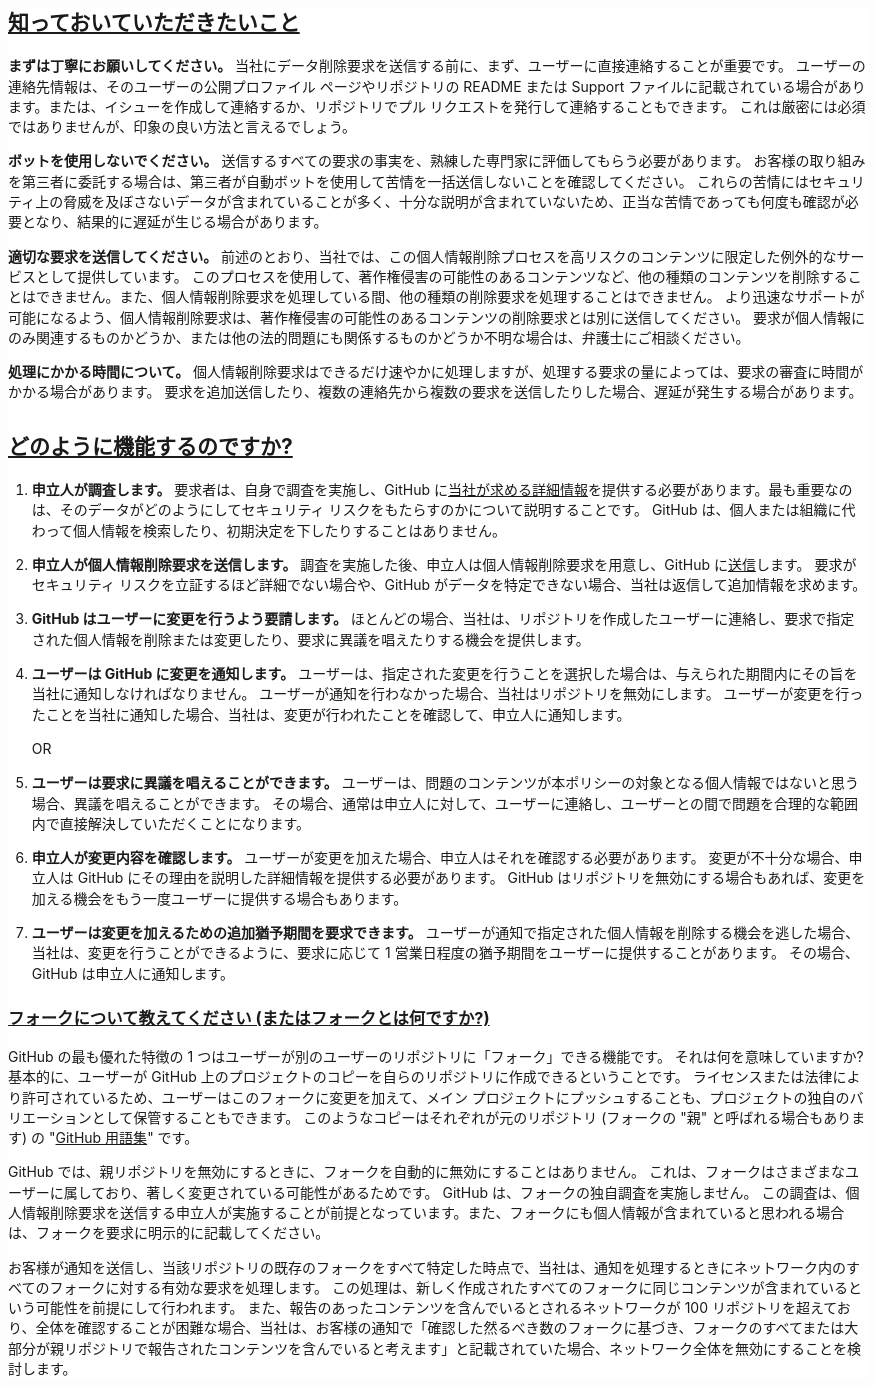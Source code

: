 [知っておいていただきたいこと](#things-to-know)
----------

**まずは丁寧にお願いしてください。** 当社にデータ削除要求を送信する前に、まず、ユーザーに直接連絡することが重要です。 ユーザーの連絡先情報は、そのユーザーの公開プロファイル ページやリポジトリの README または Support ファイルに記載されている場合があります。または、イシューを作成して連絡するか、リポジトリでプル リクエストを発行して連絡することもできます。 これは厳密には必須ではありませんが、印象の良い方法と言えるでしょう。

**ボットを使用しないでください。** 送信するすべての要求の事実を、熟練した専門家に評価してもらう必要があります。 お客様の取り組みを第三者に委託する場合は、第三者が自動ボットを使用して苦情を一括送信しないことを確認してください。 これらの苦情にはセキュリティ上の脅威を及ぼさないデータが含まれていることが多く、十分な説明が含まれていないため、正当な苦情であっても何度も確認が必要となり、結果的に遅延が生じる場合があります。

**適切な要求を送信してください。** 前述のとおり、当社では、この個人情報削除プロセスを高リスクのコンテンツに限定した例外的なサービスとして提供しています。 このプロセスを使用して、著作権侵害の可能性のあるコンテンツなど、他の種類のコンテンツを削除することはできません。また、個人情報削除要求を処理している間、他の種類の削除要求を処理することはできません。 より迅速なサポートが可能になるよう、個人情報削除要求は、著作権侵害の可能性のあるコンテンツの削除要求とは別に送信してください。 要求が個人情報にのみ関連するものかどうか、または他の法的問題にも関係するものかどうか不明な場合は、弁護士にご相談ください。

**処理にかかる時間について。** 個人情報削除要求はできるだけ速やかに処理しますが、処理する要求の量によっては、要求の審査に時間がかかる場合があります。 要求を追加送信したり、複数の連絡先から複数の要求を送信したりした場合、遅延が発生する場合があります。

[どのように機能するのですか?](#how-does-this-actually-work)
----------

1. **申立人が調査します。** 要求者は、自身で調査を実施し、GitHub に[当社が求める詳細情報](#your-request-must-include)を提供する必要があります。最も重要なのは、そのデータがどのようにしてセキュリティ リスクをもたらすのかについて説明することです。 GitHub は、個人または組織に代わって個人情報を検索したり、初期決定を下したりすることはありません。

2. **申立人が個人情報削除要求を送信します。** 調査を実施した後、申立人は個人情報削除要求を用意し、GitHub に[送信](#sending-a-private-information-removal-request)します。 要求がセキュリティ リスクを立証するほど詳細でない場合や、GitHub がデータを特定できない場合、当社は返信して追加情報を求めます。

3. **GitHub はユーザーに変更を行うよう要請します。** ほとんどの場合、当社は、リポジトリを作成したユーザーに連絡し、要求で指定された個人情報を削除または変更したり、要求に異議を唱えたりする機会を提供します。

4. **ユーザーは GitHub に変更を通知します。** ユーザーは、指定された変更を行うことを選択した場合は、与えられた期間内にその旨を当社に通知しなければなりません。 ユーザーが通知を行わなかった場合、当社はリポジトリを無効にします。 ユーザーが変更を行ったことを当社に通知した場合、当社は、変更が行われたことを確認して、申立人に通知します。

   OR

5. **ユーザーは要求に異議を唱えることができます。** ユーザーは、問題のコンテンツが本ポリシーの対象となる個人情報ではないと思う場合、異議を唱えることができます。 その場合、通常は申立人に対して、ユーザーに連絡し、ユーザーとの間で問題を合理的な範囲内で直接解決していただくことになります。

6. **申立人が変更内容を確認します。** ユーザーが変更を加えた場合、申立人はそれを確認する必要があります。 変更が不十分な場合、申立人は GitHub にその理由を説明した詳細情報を提供する必要があります。 GitHub はリポジトリを無効にする場合もあれば、変更を加える機会をもう一度ユーザーに提供する場合もあります。

7. **ユーザーは変更を加えるための追加猶予期間を要求できます。** ユーザーが通知で指定された個人情報を削除する機会を逃した場合、当社は、変更を行うことができるように、要求に応じて 1 営業日程度の猶予期間をユーザーに提供することがあります。 その場合、GitHub は申立人に通知します。

### [フォークについて教えてください (またはフォークとは何ですか?)](#what-about-forks-or-whats-a-fork) ###

GitHub の最も優れた特徴の 1 つはユーザーが別のユーザーのリポジトリに「フォーク」できる機能です。 それは何を意味していますか? 基本的に、ユーザーが GitHub 上のプロジェクトのコピーを自らのリポジトリに作成できるということです。 ライセンスまたは法律により許可されているため、ユーザーはこのフォークに変更を加えて、メイン プロジェクトにプッシュすることも、プロジェクトの独自のバリエーションとして保管することもできます。 このようなコピーはそれぞれが元のリポジトリ (フォークの "親" と呼ばれる場合もあります) の "[GitHub 用語集](/ja/get-started/quickstart/github-glossary#fork)" です。

GitHub では、親リポジトリを無効にするときに、フォークを自動的に無効にすることはありません。 これは、フォークはさまざまなユーザーに属しており、著しく変更されている可能性があるためです。 GitHub は、フォークの独自調査を実施しません。 この調査は、個人情報削除要求を送信する申立人が実施することが前提となっています。また、フォークにも個人情報が含まれていると思われる場合は、フォークを要求に明示的に記載してください。

お客様が通知を送信し、当該リポジトリの既存のフォークをすべて特定した時点で、当社は、通知を処理するときにネットワーク内のすべてのフォークに対する有効な要求を処理します。 この処理は、新しく作成されたすべてのフォークに同じコンテンツが含まれているという可能性を前提にして行われます。 また、報告のあったコンテンツを含んでいるとされるネットワークが 100 リポジトリを超えており、全体を確認することが困難な場合、当社は、お客様の通知で「確認した然るべき数のフォークに基づき、フォークのすべてまたは大部分が親リポジトリで報告されたコンテンツを含んでいると考えます」と記載されていた場合、ネットワーク全体を無効にすることを検討します。
